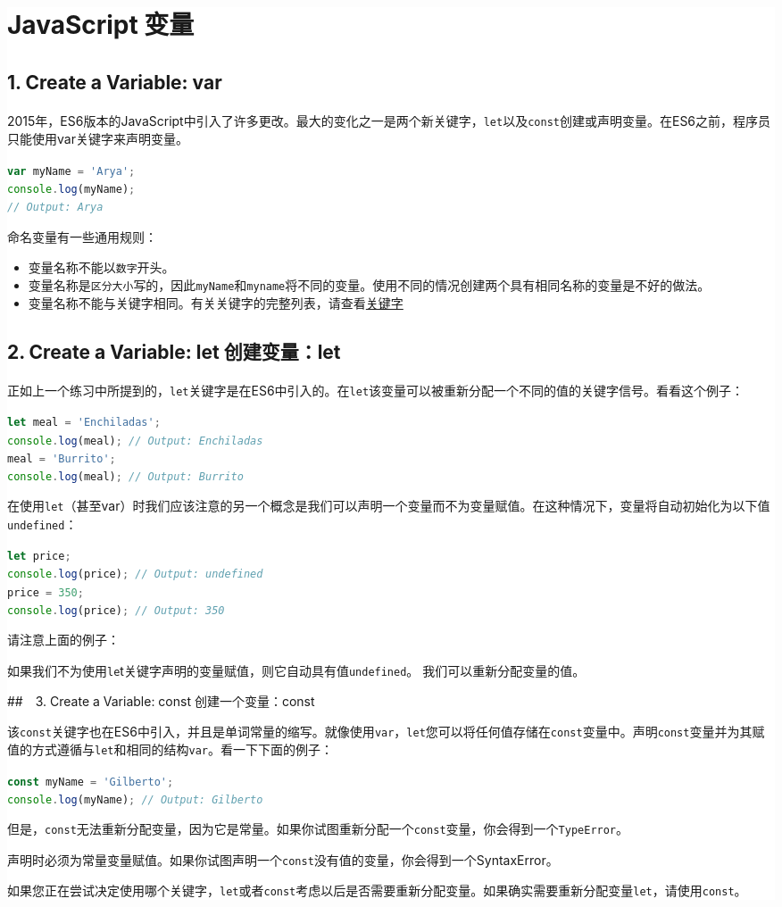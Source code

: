 # JavaScript 变量

## 1. Create a Variable: var
2015年，ES6版本的JavaScript中引入了许多更改。最大的变化之一是两个新关键字，`let`以及`const`创建或声明变量。在ES6之前，程序员只能使用var关键字来声明变量。

```js
var myName = 'Arya';
console.log(myName);
// Output: Arya
```
命名变量有一些通用规则：

- 变量名称不能以`数字`开头。
- 变量名称是`区分大小`写的，因此`myName`和`myname`将不同的变量。使用不同的情况创建两个具有相同名称的变量是不好的做法。
- 变量名称不能与关键字相同。有关关键字的完整列表，请查看[关键字](https://developer.mozilla.org/en-US/docs/Web/JavaScript/Reference/Lexical_grammar#Keywords)

## 2. Create a Variable: let 创建变量：let
正如上一个练习中所提到的，`let`关键字是在ES6中引入的。在`let`该变量可以被重新分配一个不同的值的关键字信号。看看这个例子：
```js
let meal = 'Enchiladas';
console.log(meal); // Output: Enchiladas
meal = 'Burrito';
console.log(meal); // Output: Burrito
```
在使用`let`（甚至var）时我们应该注意的另一个概念是我们可以声明一个变量而不为变量赋值。在这种情况下，变量将自动初始化为以下值`undefined`：

```js
let price;
console.log(price); // Output: undefined
price = 350;
console.log(price); // Output: 350
```
请注意上面的例子：

如果我们不为使用`le`t关键字声明的变量赋值，则它自动具有值`undefined`。
我们可以重新分配变量的值。

##　3. Create a Variable: const 创建一个变量：const

该`const`关键字也在ES6中引入，并且是单词常量的缩写。就像使用`var`，`let`您可以将任何值存储在`const`变量中。声明`const`变量并为其赋值的方式遵循与`let`和相同的结构`var`。看一下下面的例子：

```js
const myName = 'Gilberto';
console.log(myName); // Output: Gilberto
```

但是，`const`无法重新分配变量，因为它是常量。如果你试图重新分配一个`const`变量，你会得到一个`TypeError`。

声明时必须为常量变量赋值。如果你试图声明一个`const`没有值的变量，你会得到一个SyntaxError。

如果您正在尝试决定使用哪个关键字，`let`或者`const`考虑以后是否需要重新分配变量。如果确实需要重新分配变量`let`，请使用`const`。
